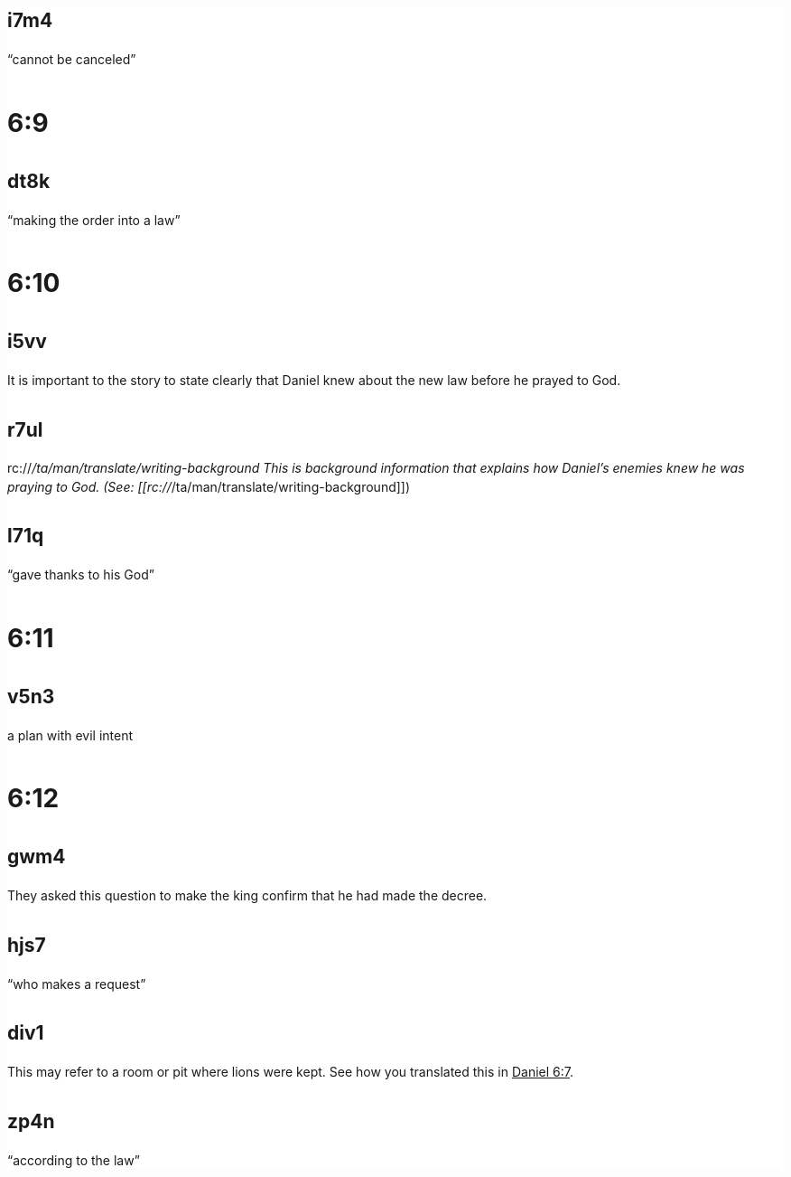 ## i7m4
“cannot be canceled”

# 6:9
## dt8k
“making the order into a law”

# 6:10
## i5vv
It is important to the story to state clearly that Daniel knew about the new law before he prayed to God.

## r7ul
rc://*/ta/man/translate/writing-background
This is background information that explains how Daniel’s enemies knew he was praying to God. (See: [[rc://*/ta/man/translate/writing-background]])

## l71q
“gave thanks to his God”

# 6:11
## v5n3
a plan with evil intent

# 6:12
## gwm4
They asked this question to make the king confirm that he had made the decree.

## hjs7
“who makes a request”

## div1
This may refer to a room or pit where lions were kept. See how you translated this in [Daniel 6:7](../06/07.md).

## zp4n
“according to the law”
